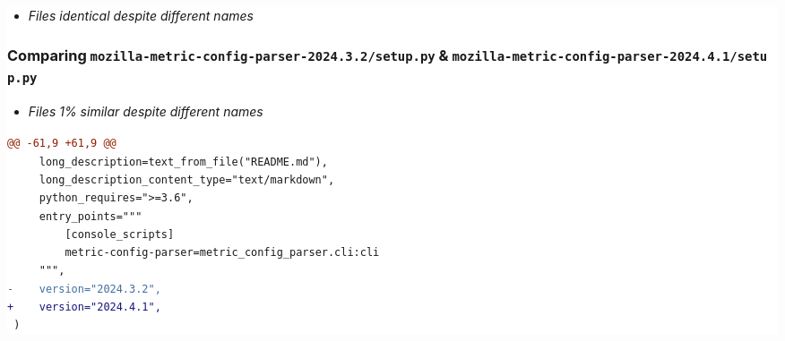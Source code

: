  * *Files identical despite different names*

### Comparing `mozilla-metric-config-parser-2024.3.2/setup.py` & `mozilla-metric-config-parser-2024.4.1/setup.py`

 * *Files 1% similar despite different names*

```diff
@@ -61,9 +61,9 @@
     long_description=text_from_file("README.md"),
     long_description_content_type="text/markdown",
     python_requires=">=3.6",
     entry_points="""
         [console_scripts]
         metric-config-parser=metric_config_parser.cli:cli
     """,
-    version="2024.3.2",
+    version="2024.4.1",
 )
```

